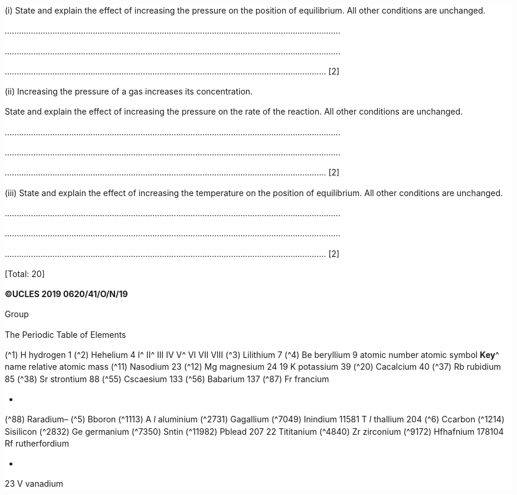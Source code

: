  (i) State and explain the effect of increasing the pressure on the position of equilibrium. All other conditions are unchanged. 

 ............................................................................................................................................. 

 ............................................................................................................................................. 

 ....................................................................................................................................... [2] 

 (ii) Increasing the pressure of a gas increases its concentration. 

 State and explain the effect of increasing the pressure on the rate of the reaction. All other conditions are unchanged. 

 ............................................................................................................................................. 

 ............................................................................................................................................. 

 ....................................................................................................................................... [2] 

 (iii) State and explain the effect of increasing the temperature on the position of equilibrium. All other conditions are unchanged. 

 ............................................................................................................................................. 

 ............................................................................................................................................. 

 ....................................................................................................................................... [2] 

 [Total: 20] 


**©UCLES 2019 0620/41/O/N/19** 

 Group 

 The Periodic Table of Elements 

(^1) H hydrogen 1 (^2) Hehelium 4 I^ II^ III IV V^ VI VII VIII (^3) Lilithium 7 (^4) Be beryllium 9 atomic number atomic symbol **Key**^ name relative atomic mass (^11) Nasodium 23 (^12) Mg magnesium 24 19 K potassium 39 (^20) Cacalcium 40 (^37) Rb rubidium 85 (^38) Sr strontium 88 (^55) Cscaesium 133 (^56) Babarium 137 (^87) Fr francium 

- 

(^88) Raradium– (^5) Bboron (^1113) A _l_ aluminium (^2731) Gagallium (^7049) Inindium 11581 T _l_ thallium 204 (^6) Ccarbon (^1214) Sisilicon (^2832) Ge germanium (^7350) Sntin (^11982) Pblead 207 22 Tititanium (^4840) Zr zirconium (^9172) Hfhafnium 178104 Rf rutherfordium 

- 

 23 V vanadium 
